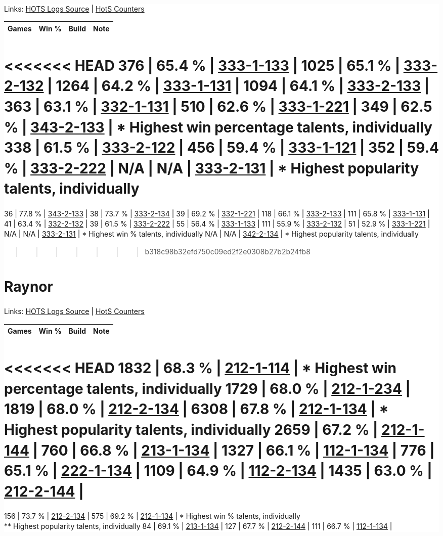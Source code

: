 Links: [HOTS Logs Source](https://www.hotslogs.com/Sitewide/HeroDetails?Hero=Nova) | [HotS Counters](http://hotscounters.com/#/hero/Nova)

Games  | Win %  | Build     | Note
-----  | -----  | -----     | ----
<<<<<<< HEAD
376    | 65.4 % | [333-1-133](http://www.heroesfire.com/hots/talent-calculator/nova#osgz) | 
1025   | 65.1 % | [333-2-132](http://www.heroesfire.com/hots/talent-calculator/nova#oswa) | 
1264   | 64.2 % | [333-1-131](http://www.heroesfire.com/hots/talent-calculator/nova#osgx) | 
1094   | 64.1 % | [333-2-133](http://www.heroesfire.com/hots/talent-calculator/nova#oswb) | 
363    | 63.1 % | [332-1-131](http://www.heroesfire.com/hots/talent-calculator/nova#oqEh) | 
510    | 62.6 % | [333-1-221](http://www.heroesfire.com/hots/talent-calculator/nova#osiL) | 
349    | 62.5 % | [343-2-133](http://www.heroesfire.com/hots/talent-calculator/nova#pFL5) | * Highest win percentage talents, individually
338    | 61.5 % | [333-2-122](http://www.heroesfire.com/hots/talent-calculator/nova#oswQ) | 
456    | 59.4 % | [333-1-121](http://www.heroesfire.com/hots/talent-calculator/nova#osgn) | 
352    | 59.4 % | [333-2-222](http://www.heroesfire.com/hots/talent-calculator/nova#osx-) | 
N/A    | N/A    | [333-2-131](http://www.heroesfire.com/hots/talent-calculator/nova#oswZ) | * Highest popularity talents, individually
=======
36     | 77.8 % | [343-2-133](http://www.heroesfire.com/hots/talent-calculator/nova#pFL5) | 
38     | 73.7 % | [333-2-134](http://www.heroesfire.com/hots/talent-calculator/nova#oswc) | 
39     | 69.2 % | [332-1-221](http://www.heroesfire.com/hots/talent-calculator/nova#oqG5) | 
118    | 66.1 % | [333-2-133](http://www.heroesfire.com/hots/talent-calculator/nova#oswb) | 
111    | 65.8 % | [333-1-131](http://www.heroesfire.com/hots/talent-calculator/nova#osgx) | 
41     | 63.4 % | [332-2-132](http://www.heroesfire.com/hots/talent-calculator/nova#oqUK) | 
39     | 61.5 % | [333-2-222](http://www.heroesfire.com/hots/talent-calculator/nova#osx-) | 
55     | 56.4 % | [333-1-133](http://www.heroesfire.com/hots/talent-calculator/nova#osgz) | 
111    | 55.9 % | [333-2-132](http://www.heroesfire.com/hots/talent-calculator/nova#oswa) | 
51     | 52.9 % | [333-1-221](http://www.heroesfire.com/hots/talent-calculator/nova#osiL) | 
N/A    | N/A    | [333-2-131](http://www.heroesfire.com/hots/talent-calculator/nova#oswZ) | * Highest win % talents, individually
N/A    | N/A    | [342-2-134](http://www.heroesfire.com/hots/talent-calculator/nova#pCus) | * Highest popularity talents, individually
>>>>>>> b318c98b32efd750c09ed2f2e0308b27b2b24fb8


# Raynor

Links: [HOTS Logs Source](https://www.hotslogs.com/Sitewide/HeroDetails?Hero=Raynor) | [HotS Counters](http://hotscounters.com/#/hero/Raynor)

Games  | Win %  | Build     | Note
-----  | -----  | -----     | ----
<<<<<<< HEAD
1832   | 68.3 % | [212-1-114](http://www.heroesfire.com/hots/talent-calculator/raynor#kFGQ) | * Highest win percentage talents, individually
1729   | 68.0 % | [212-1-234](http://www.heroesfire.com/hots/talent-calculator/raynor#kFII) | 
1819   | 68.0 % | [212-2-134](http://www.heroesfire.com/hots/talent-calculator/raynor#kFWM) | 
6308   | 67.8 % | [212-1-134](http://www.heroesfire.com/hots/talent-calculator/raynor#kFGk) | * Highest popularity talents, individually
2659   | 67.2 % | [212-1-144](http://www.heroesfire.com/hots/talent-calculator/raynor#kFGu) | 
760    | 66.8 % | [213-1-134](http://www.heroesfire.com/hots/talent-calculator/raynor#kHi-) | 
1327   | 66.1 % | [112-1-134](http://www.heroesfire.com/hots/talent-calculator/raynor#gR7k) | 
776    | 65.1 % | [222-1-134](http://www.heroesfire.com/hots/talent-calculator/raynor#kdhE) | 
1109   | 64.9 % | [112-2-134](http://www.heroesfire.com/hots/talent-calculator/raynor#gRNM) | 
1435   | 63.0 % | [212-2-144](http://www.heroesfire.com/hots/talent-calculator/raynor#kFWW) | 
=======
156    | 73.7 % | [212-2-134](http://www.heroesfire.com/hots/talent-calculator/raynor#kFWM) | 
575    | 69.2 % | [212-1-134](http://www.heroesfire.com/hots/talent-calculator/raynor#kFGk) | * Highest win % talents, individually <br/>** Highest popularity talents, individually
84     | 69.1 % | [213-1-134](http://www.heroesfire.com/hots/talent-calculator/raynor#kHi-) | 
127    | 67.7 % | [212-2-144](http://www.heroesfire.com/hots/talent-calculator/raynor#kFWW) | 
111    | 66.7 % | [112-1-134](http://www.heroesfire.com/hots/talent-calculator/raynor#gR7k) | 